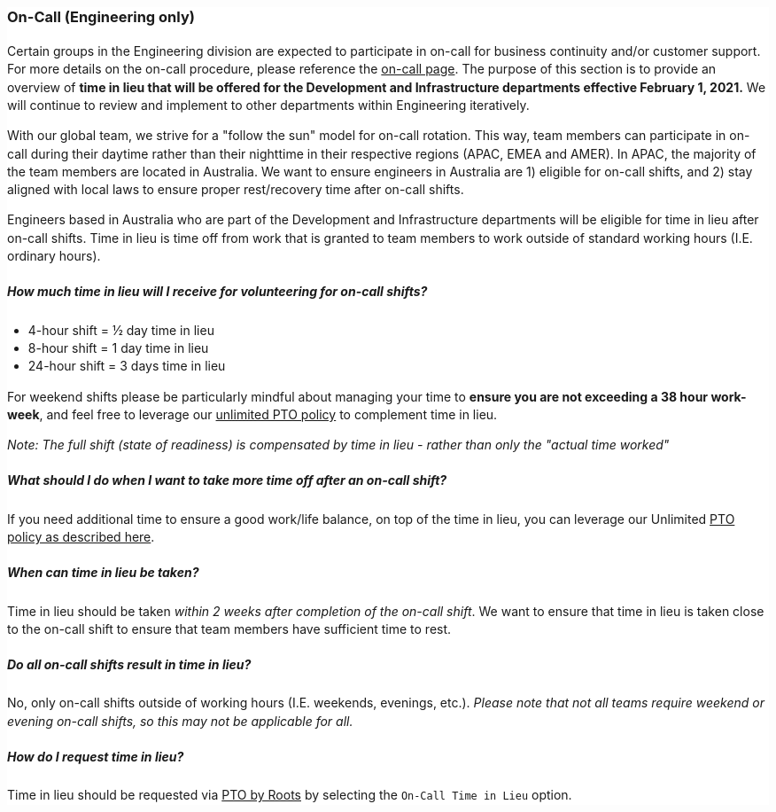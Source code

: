 ### On-Call (Engineering only)

Certain groups in the Engineering division are expected to participate in on-call for business continuity and/or customer support. For more details on the on-call procedure, please reference the [on-call page](https://about.gitlab.com/handbook/on-call/). The purpose of this section is to provide an overview of **time in lieu that will be offered for the Development and Infrastructure departments effective February 1, 2021.** We will continue to review and implement to other departments within Engineering iteratively.

With our global team, we strive for a "follow the sun" model for on-call rotation. This way, team members can participate in on-call during their daytime rather than their nighttime in their respective regions (APAC, EMEA and AMER). In APAC, the majority of the team members are located in Australia. We want to ensure engineers in Australia are 1) eligible for on-call shifts, and 2) stay aligned with local laws to ensure proper rest/recovery time after on-call shifts.

Engineers based in Australia who are part of the Development and Infrastructure departments will be eligible for time in lieu after on-call shifts. Time in lieu is time off from work that is granted to team members to work outside of standard working hours (I.E. ordinary hours).

##### How much time in lieu will I receive for volunteering for on-call shifts?

* 4-hour shift = ½ day time in lieu
* 8-hour shift = 1 day time in lieu
* 24-hour shift = 3 days time in lieu 

For weekend shifts please be particularly mindful about managing your time to **ensure you are not exceeding a 38 hour work-week**, and feel free to leverage our [unlimited PTO policy](https://about.gitlab.com/handbook/paid-time-off/#paid-time-off) to complement time in lieu. 

_Note: The full shift (state of readiness) is compensated by time in lieu - rather than only the "actual time worked"_

##### What should I do when I want to take more time off after an on-call shift?

If you need additional time to ensure a good work/life balance, on top of the time in lieu, you can leverage our Unlimited [PTO policy as described here](https://about.gitlab.com/handbook/paid-time-off/#paid-time-off). 

##### When can time in lieu be taken?

Time in lieu should be taken _within 2 weeks after completion of the on-call shift_. We want to ensure that time in lieu is taken close to the on-call shift to ensure that team members have sufficient time to rest.

##### Do all on-call shifts result in time in lieu?

No, only on-call shifts outside of working hours (I.E. weekends, evenings, etc.). _Please note that not all teams require weekend or evening on-call shifts, so this may not be applicable for all._

##### How do I request time in lieu?

Time in lieu should be requested via [PTO by Roots](/handbook/paid-time-off/#pto-by-roots) by selecting the `On-Call Time in Lieu` option.
